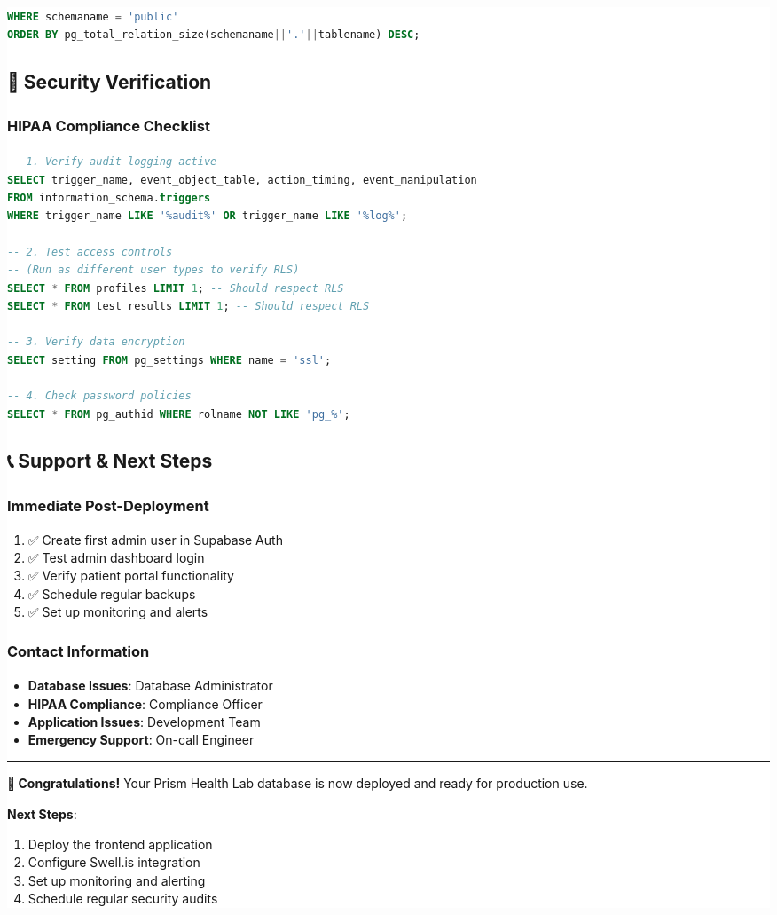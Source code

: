 ```sql
WHERE schemaname = 'public'
ORDER BY pg_total_relation_size(schemaname||'.'||tablename) DESC;
```

## 🔐 Security Verification

### HIPAA Compliance Checklist

```sql
-- 1. Verify audit logging active
SELECT trigger_name, event_object_table, action_timing, event_manipulation
FROM information_schema.triggers
WHERE trigger_name LIKE '%audit%' OR trigger_name LIKE '%log%';

-- 2. Test access controls
-- (Run as different user types to verify RLS)
SELECT * FROM profiles LIMIT 1; -- Should respect RLS
SELECT * FROM test_results LIMIT 1; -- Should respect RLS

-- 3. Verify data encryption
SELECT setting FROM pg_settings WHERE name = 'ssl';

-- 4. Check password policies
SELECT * FROM pg_authid WHERE rolname NOT LIKE 'pg_%';
```

## 📞 Support & Next Steps

### Immediate Post-Deployment
1. ✅ Create first admin user in Supabase Auth
2. ✅ Test admin dashboard login
3. ✅ Verify patient portal functionality
4. ✅ Schedule regular backups
5. ✅ Set up monitoring and alerts

### Contact Information
- **Database Issues**: Database Administrator
- **HIPAA Compliance**: Compliance Officer
- **Application Issues**: Development Team
- **Emergency Support**: On-call Engineer

---

**🎉 Congratulations!** Your Prism Health Lab database is now deployed and ready for production use.

**Next Steps**: 
1. Deploy the frontend application
2. Configure Swell.is integration
3. Set up monitoring and alerting
4. Schedule regular security audits